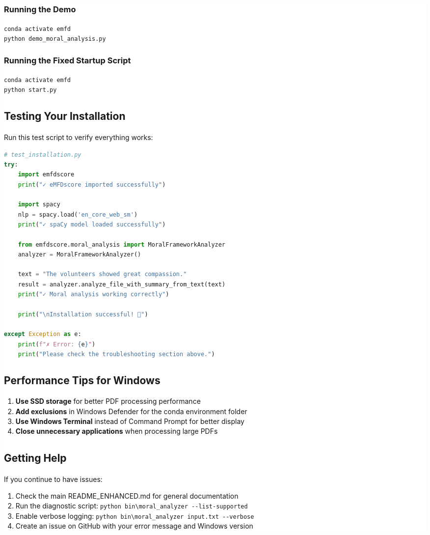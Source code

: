 ### Running the Demo
```cmd
conda activate emfd
python demo_moral_analysis.py
```

### Running the Fixed Startup Script
```cmd
conda activate emfd
python start.py
```

## Testing Your Installation

Run this test script to verify everything works:

```python
# test_installation.py
try:
    import emfdscore
    print("✓ eMFDscore imported successfully")
    
    import spacy
    nlp = spacy.load('en_core_web_sm')
    print("✓ spaCy model loaded successfully")
    
    from emfdscore.moral_analysis import MoralFrameworkAnalyzer
    analyzer = MoralFrameworkAnalyzer()
    
    text = "The volunteers showed great compassion."
    result = analyzer.analyze_file_with_summary_from_text(text)
    print("✓ Moral analysis working correctly")
    
    print("\nInstallation successful! 🎉")
    
except Exception as e:
    print(f"✗ Error: {e}")
    print("Please check the troubleshooting section above.")
```

## Performance Tips for Windows

1. **Use SSD storage** for better PDF processing performance
2. **Add exclusions** in Windows Defender for the conda environment folder
3. **Use Windows Terminal** instead of Command Prompt for better display
4. **Close unnecessary applications** when processing large PDFs

## Getting Help

If you continue to have issues:

1. Check the main README_ENHANCED.md for general documentation
2. Run the diagnostic script: `python bin\moral_analyzer --list-supported`
3. Enable verbose logging: `python bin\moral_analyzer input.txt --verbose`
4. Create an issue on GitHub with your error message and Windows version
